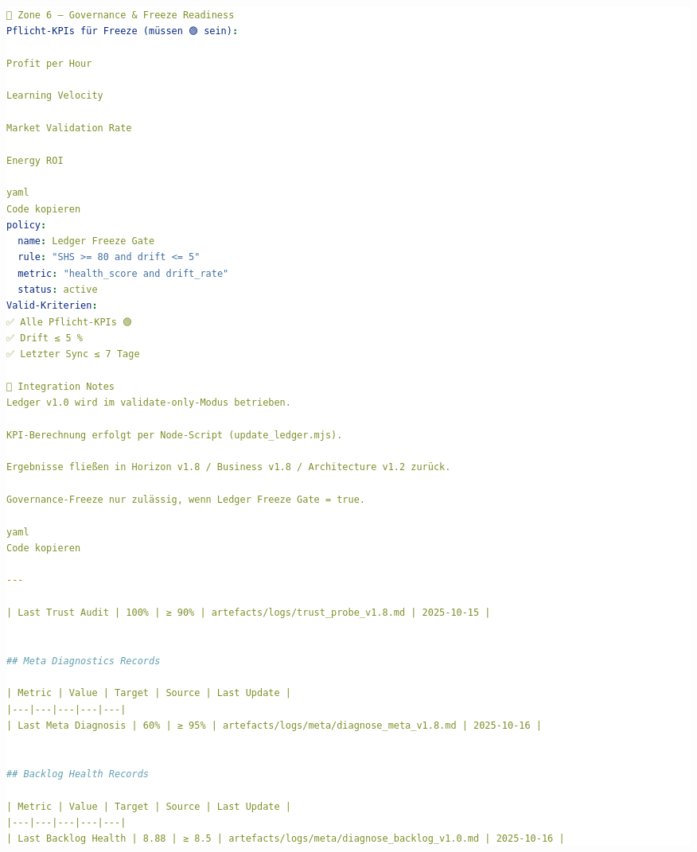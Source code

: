 ```yaml
🧩 Zone 6 – Governance & Freeze Readiness
Pflicht-KPIs für Freeze (müssen 🟢 sein):

Profit per Hour

Learning Velocity

Market Validation Rate

Energy ROI

yaml
Code kopieren
policy:
  name: Ledger Freeze Gate
  rule: "SHS >= 80 and drift <= 5"
  metric: "health_score and drift_rate"
  status: active
Valid-Kriterien:
✅ Alle Pflicht-KPIs 🟢
✅ Drift ≤ 5 %
✅ Letzter Sync ≤ 7 Tage

🧩 Integration Notes
Ledger v1.0 wird im validate-only-Modus betrieben.

KPI-Berechnung erfolgt per Node-Script (update_ledger.mjs).

Ergebnisse fließen in Horizon v1.8 / Business v1.8 / Architecture v1.2 zurück.

Governance-Freeze nur zulässig, wenn Ledger Freeze Gate = true.

yaml
Code kopieren

---

| Last Trust Audit | 100% | ≥ 90% | artefacts/logs/trust_probe_v1.8.md | 2025-10-15 |


## Meta Diagnostics Records

| Metric | Value | Target | Source | Last Update |
|---|---|---|---|---|
| Last Meta Diagnosis | 60% | ≥ 95% | artefacts/logs/meta/diagnose_meta_v1.8.md | 2025-10-16 |


## Backlog Health Records

| Metric | Value | Target | Source | Last Update |
|---|---|---|---|---|
| Last Backlog Health | 8.88 | ≥ 8.5 | artefacts/logs/meta/diagnose_backlog_v1.0.md | 2025-10-16 |
